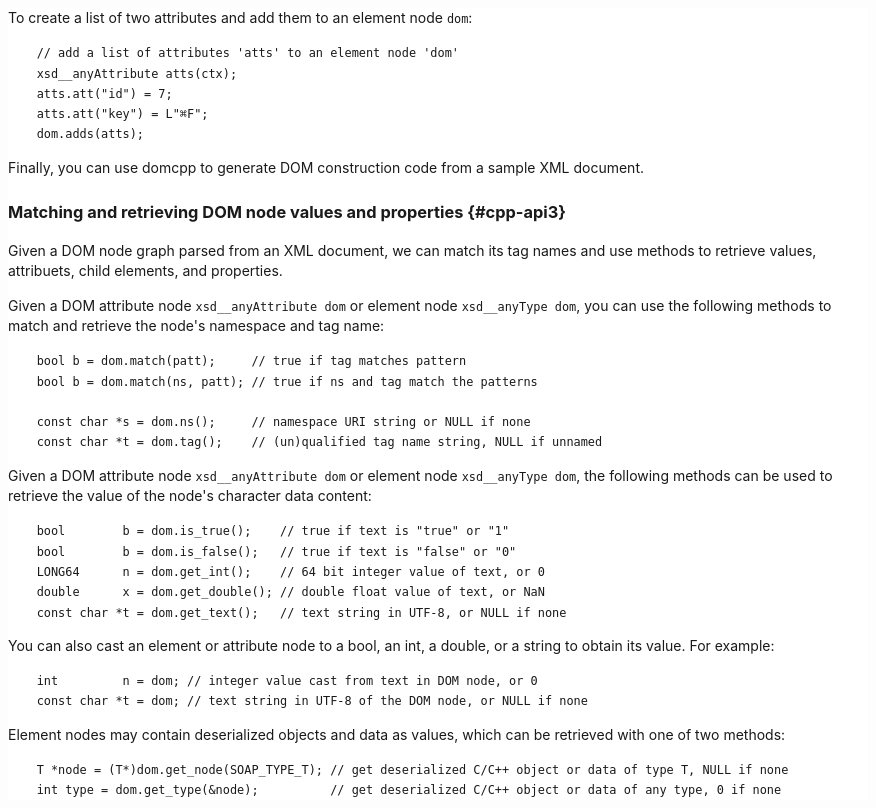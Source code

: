 To create a list of two attributes and add them to an element node `dom`:

~~~~~~~~~~~~~~~~~~~~~~~~~~~~~~~~~~~~~~~~~~~~~~~~~~~~~~~~~~~~~~~~~~~~~~~~~~~~~~~~{.cpp}
    // add a list of attributes 'atts' to an element node 'dom'
    xsd__anyAttribute atts(ctx);
    atts.att("id") = 7;
    atts.att("key") = L"⌘F";
    dom.adds(atts);
~~~~~~~~~~~~~~~~~~~~~~~~~~~~~~~~~~~~~~~~~~~~~~~~~~~~~~~~~~~~~~~~~~~~~~~~~~~~~~~~

Finally, you can use domcpp to generate DOM construction code from a sample XML
document.

### Matching and retrieving DOM node values and properties           {#cpp-api3}

Given a DOM node graph parsed from an XML document, we can match its tag names
and use methods to retrieve values, attribuets, child elements, and properties.

Given a DOM attribute node `xsd__anyAttribute dom` or element node
`xsd__anyType dom`, you can use the following methods to match and retrieve the
node's namespace and tag name:

~~~~~~~~~~~~~~~~~~~~~~~~~~~~~~~~~~~~~~~~~~~~~~~~~~~~~~~~~~~~~~~~~~~~~~~~~~~~~~~~{.cpp}
    bool b = dom.match(patt);     // true if tag matches pattern
    bool b = dom.match(ns, patt); // true if ns and tag match the patterns

    const char *s = dom.ns();     // namespace URI string or NULL if none
    const char *t = dom.tag();    // (un)qualified tag name string, NULL if unnamed
~~~~~~~~~~~~~~~~~~~~~~~~~~~~~~~~~~~~~~~~~~~~~~~~~~~~~~~~~~~~~~~~~~~~~~~~~~~~~~~~

Given a DOM attribute node `xsd__anyAttribute dom` or element node
`xsd__anyType dom`, the following methods can be used to retrieve the value of
the node's character data content:

~~~~~~~~~~~~~~~~~~~~~~~~~~~~~~~~~~~~~~~~~~~~~~~~~~~~~~~~~~~~~~~~~~~~~~~~~~~~~~~~{.cpp}
    bool        b = dom.is_true();    // true if text is "true" or "1"
    bool        b = dom.is_false();   // true if text is "false" or "0"
    LONG64      n = dom.get_int();    // 64 bit integer value of text, or 0
    double      x = dom.get_double(); // double float value of text, or NaN
    const char *t = dom.get_text();   // text string in UTF-8, or NULL if none
~~~~~~~~~~~~~~~~~~~~~~~~~~~~~~~~~~~~~~~~~~~~~~~~~~~~~~~~~~~~~~~~~~~~~~~~~~~~~~~~

You can also cast an element or attribute node to a bool, an int, a double, or
a string to obtain its value.  For example:

~~~~~~~~~~~~~~~~~~~~~~~~~~~~~~~~~~~~~~~~~~~~~~~~~~~~~~~~~~~~~~~~~~~~~~~~~~~~~~~~{.cpp}
    int         n = dom; // integer value cast from text in DOM node, or 0
    const char *t = dom; // text string in UTF-8 of the DOM node, or NULL if none
~~~~~~~~~~~~~~~~~~~~~~~~~~~~~~~~~~~~~~~~~~~~~~~~~~~~~~~~~~~~~~~~~~~~~~~~~~~~~~~~

Element nodes may contain deserialized objects and data as values, which can be
retrieved with one of two methods:

~~~~~~~~~~~~~~~~~~~~~~~~~~~~~~~~~~~~~~~~~~~~~~~~~~~~~~~~~~~~~~~~~~~~~~~~~~~~~~~~{.cpp}
    T *node = (T*)dom.get_node(SOAP_TYPE_T); // get deserialized C/C++ object or data of type T, NULL if none
    int type = dom.get_type(&node);          // get deserialized C/C++ object or data of any type, 0 if none
~~~~~~~~~~~~~~~~~~~~~~~~~~~~~~~~~~~~~~~~~~~~~~~~~~~~~~~~~~~~~~~~~~~~~~~~~~~~~~~~
